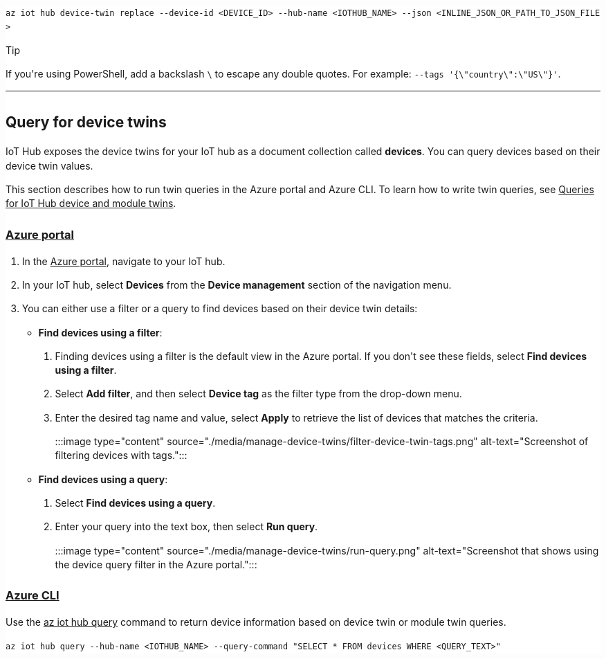 ```azurecli-interactive
az iot hub device-twin replace --device-id <DEVICE_ID> --hub-name <IOTHUB_NAME> --json <INLINE_JSON_OR_PATH_TO_JSON_FILE>
```

>[!TIP]
>If you're using PowerShell, add a backslash `\` to escape any double quotes. For example: `--tags '{\"country\":\"US\"}'`.

---

## Query for device twins

IoT Hub exposes the device twins for your IoT hub as a document collection called **devices**. You can query devices based on their device twin values.

This section describes how to run twin queries in the Azure portal and Azure CLI. To learn how to write twin queries, see [Queries for IoT Hub device and module twins](./query-twins.md).

### [Azure portal](#tab/portal)

1. In the [Azure portal](https://portal.azure.com), navigate to your IoT hub.

1. In your IoT hub, select **Devices** from the **Device management** section of the navigation menu.

1. You can either use a filter or a query to find devices based on their device twin details:

   * **Find devices using a filter**:

     1. Finding devices using a filter is the default view in the Azure portal. If you don't see these fields, select **Find devices using a filter**.

     1. Select **Add filter**, and then select **Device tag** as the filter type from the drop-down menu.

     1. Enter the desired tag name and value, select **Apply** to retrieve the list of devices that matches the criteria.

        :::image type="content" source="./media/manage-device-twins/filter-device-twin-tags.png" alt-text="Screenshot of filtering devices with tags.":::

   * **Find devices using a query**:

     1. Select **Find devices using a query**.

     1. Enter your query into the text box, then select **Run query**.

        :::image type="content" source="./media/manage-device-twins/run-query.png" alt-text="Screenshot that shows using the device query filter in the Azure portal.":::

### [Azure CLI](#tab/cli)

Use the [az iot hub query](/cli/azure/iot/hub#az-iot-hub-query) command to return device information based on device twin or module twin queries.

```azurecli
az iot hub query --hub-name <IOTHUB_NAME> --query-command "SELECT * FROM devices WHERE <QUERY_TEXT>"
```
